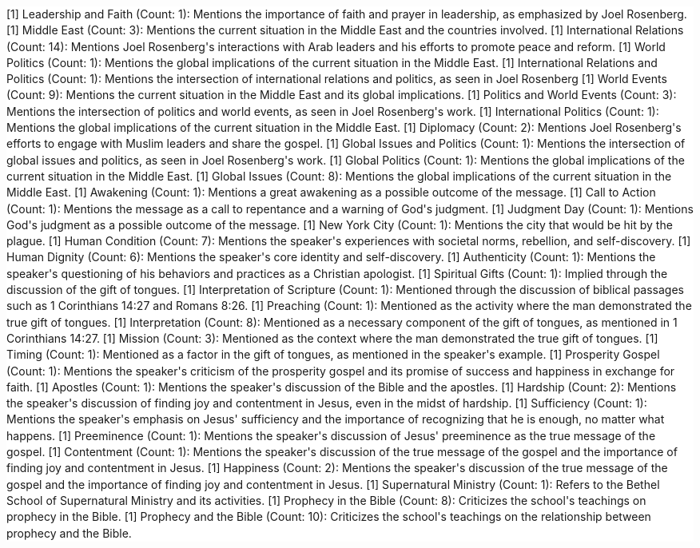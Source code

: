 [1] Leadership and Faith (Count: 1): Mentions the importance of faith and prayer in leadership, as emphasized by Joel Rosenberg.
[1] Middle East (Count: 3): Mentions the current situation in the Middle East and the countries involved.
[1] International Relations (Count: 14): Mentions Joel Rosenberg's interactions with Arab leaders and his efforts to promote peace and reform.
[1] World Politics (Count: 1): Mentions the global implications of the current situation in the Middle East.
[1] International Relations and Politics (Count: 1): Mentions the intersection of international relations and politics, as seen in Joel Rosenberg
[1] World Events (Count: 9): Mentions the current situation in the Middle East and its global implications.
[1] Politics and World Events (Count: 3): Mentions the intersection of politics and world events, as seen in Joel Rosenberg's work.
[1] International Politics (Count: 1): Mentions the global implications of the current situation in the Middle East.
[1] Diplomacy (Count: 2): Mentions Joel Rosenberg's efforts to engage with Muslim leaders and share the gospel.
[1] Global Issues and Politics (Count: 1): Mentions the intersection of global issues and politics, as seen in Joel Rosenberg's work.
[1] Global Politics (Count: 1): Mentions the global implications of the current situation in the Middle East.
[1] Global Issues (Count: 8): Mentions the global implications of the current situation in the Middle East.
[1] Awakening (Count: 1): Mentions a great awakening as a possible outcome of the message.
[1] Call to Action (Count: 1): Mentions the message as a call to repentance and a warning of God's judgment.
[1] Judgment Day (Count: 1): Mentions God's judgment as a possible outcome of the message.
[1] New York City (Count: 1): Mentions the city that would be hit by the plague.
[1] Human Condition (Count: 7): Mentions the speaker's experiences with societal norms, rebellion, and self-discovery.
[1] Human Dignity (Count: 6): Mentions the speaker's core identity and self-discovery.
[1] Authenticity (Count: 1): Mentions the speaker's questioning of his behaviors and practices as a Christian apologist.
[1] Spiritual Gifts (Count: 1): Implied through the discussion of the gift of tongues.
[1] Interpretation of Scripture (Count: 1): Mentioned through the discussion of biblical passages such as 1 Corinthians 14:27 and Romans 8:26.
[1] Preaching (Count: 1): Mentioned as the activity where the man demonstrated the true gift of tongues.
[1] Interpretation (Count: 8): Mentioned as a necessary component of the gift of tongues, as mentioned in 1 Corinthians 14:27.
[1] Mission (Count: 3): Mentioned as the context where the man demonstrated the true gift of tongues.
[1] Timing (Count: 1): Mentioned as a factor in the gift of tongues, as mentioned in the speaker's example.
[1] Prosperity Gospel (Count: 1): Mentions the speaker's criticism of the prosperity gospel and its promise of success and happiness in exchange for faith.
[1] Apostles (Count: 1): Mentions the speaker's discussion of the Bible and the apostles.
[1] Hardship (Count: 2): Mentions the speaker's discussion of finding joy and contentment in Jesus, even in the midst of hardship.
[1] Sufficiency (Count: 1): Mentions the speaker's emphasis on Jesus' sufficiency and the importance of recognizing that he is enough, no matter what happens.
[1] Preeminence (Count: 1): Mentions the speaker's discussion of Jesus' preeminence as the true message of the gospel.
[1] Contentment (Count: 1): Mentions the speaker's discussion of the true message of the gospel and the importance of finding joy and contentment in Jesus.
[1] Happiness (Count: 2): Mentions the speaker's discussion of the true message of the gospel and the importance of finding joy and contentment in Jesus.
[1] Supernatural Ministry (Count: 1): Refers to the Bethel School of Supernatural Ministry and its activities.
[1] Prophecy in the Bible (Count: 8): Criticizes the school's teachings on prophecy in the Bible.
[1] Prophecy and the Bible (Count: 10): Criticizes the school's teachings on the relationship between prophecy and the Bible.